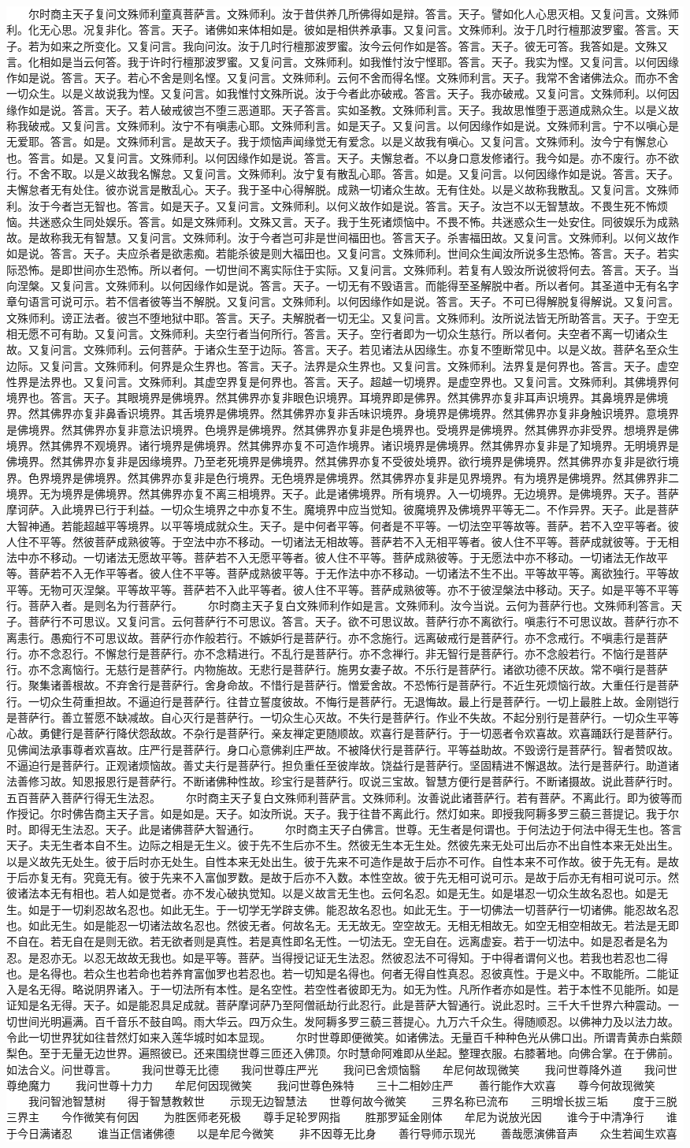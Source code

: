 　　尔时商主天子复问文殊师利童真菩萨言。文殊师利。汝于昔供养几所佛得如是辩。答言。天子。譬如化人心思灭相。又复问言。文殊师利。化无心思。况复非化。答言。天子。诸佛如来体相如是。彼如是相供养承事。又复问言。文殊师利。汝于几时行檀那波罗蜜。答言。天子。若为如来之所变化。又复问言。我向问汝。汝于几时行檀那波罗蜜。汝今云何作如是答。答言。天子。彼无可答。我答如是。文殊又言。化相如是当云何答。我于许时行檀那波罗蜜。又复问言。文殊师利。如我惟忖汝宁悭耶。答言。天子。我实为悭。又复问言。以何因缘作如是说。答言。天子。若心不舍是则名悭。又复问言。文殊师利。云何不舍而得名悭。文殊师利言。天子。我常不舍诸佛法众。而亦不舍一切众生。以是义故说我为悭。又复问言。如我惟忖文殊所说。汝于今者此亦破戒。答言。天子。我亦破戒。又复问言。文殊师利。以何因缘作如是说。答言。天子。若人破戒彼岂不堕三恶道耶。天子答言。实如圣教。文殊师利言。天子。我故思惟堕于恶道成熟众生。以是义故称我破戒。又复问言。文殊师利。汝宁不有嗔恚心耶。文殊师利言。如是天子。又复问言。以何因缘作如是说。文殊师利言。宁不以嗔心是无爱耶。答言。如是。文殊师利言。是故天子。我于烦恼声闻缘觉无有爱念。以是义故我有嗔心。又复问言。文殊师利。汝今宁有懈怠心也。答言。如是。又复问言。文殊师利。以何因缘作如是说。答言。天子。夫懈怠者。不以身口意发修诸行。我今如是。亦不废行。亦不欲行。不舍不取。以是义故我名懈怠。又复问言。文殊师利。汝宁复有散乱心耶。答言。如是。又复问言。以何因缘作如是说。答言。天子。夫懈怠者无有处住。彼亦说言是散乱心。天子。我于圣中心得解脱。成熟一切诸众生故。无有住处。以是义故称我散乱。又复问言。文殊师利。汝于今者岂无智也。答言。如是天子。又复问言。文殊师利。以何义故作如是说。答言。天子。汝岂不以无智慧故。不畏生死不怖烦恼。共迷惑众生同处娱乐。答言。如是文殊师利。文殊又言。天子。我于生死诸烦恼中。不畏不怖。共迷惑众生一处安住。同彼娱乐为成熟故。是故称我无有智慧。又复问言。文殊师利。汝于今者岂可非是世间福田也。答言天子。杀害福田故。又复问言。文殊师利。以何义故作如是说。答言。天子。夫应杀者是欲恚痴。若能杀彼是则大福田也。又复问言。文殊师利。世间众生闻汝所说多生恐怖。答言。天子。若实际恐怖。是即世间亦生恐怖。所以者何。一切世间不离实际住于实际。又复问言。文殊师利。若复有人毁汝所说彼将何去。答言。天子。当向涅槃。又复问言。文殊师利。以何因缘作如是说。答言。天子。一切无有不毁语言。而能得至圣解脱中者。所以者何。其圣道中无有名字章句语言可说可示。若不信者彼等当不解脱。又复问言。文殊师利。以何因缘作如是说。答言。天子。不可已得解脱复得解说。又复问言。文殊师利。谤正法者。彼岂不堕地狱中耶。答言。天子。夫解脱者一切无尘。又复问言。文殊师利。汝所说法皆无所助答言。天子。于空无相无愿不可有助。又复问言。文殊师利。夫空行者当何所行。答言。天子。空行者即为一切众生慈行。所以者何。夫空者不离一切诸众生故。又复问言。文殊师利。云何菩萨。于诸众生至于边际。答言。天子。若见诸法从因缘生。亦复不堕断常见中。以是义故。菩萨名至众生边际。又复问言。文殊师利。何界是众生界也。答言。天子。法界是众生界也。又复问言。文殊师利。法界复是何界也。答言。天子。虚空性界是法界也。又复问言。文殊师利。其虚空界复是何界也。答言。天子。超越一切境界。是虚空界也。又复问言。文殊师利。其佛境界何境界也。答言。天子。其眼境界是佛境界。然其佛界亦复非眼色识境界。耳境界即是佛界。然其佛界亦复非耳声识境界。其鼻境界是佛境界。然其佛界亦复非鼻香识境界。其舌境界是佛境界。然其佛界亦复非舌味识境界。身境界是佛境界。然其佛界亦复非身触识境界。意境界是佛境界。然其佛界亦复非意法识境界。色境界是佛境界。然其佛界亦复非是色境界也。受境界是佛境界。然其佛界亦非受界。想境界是佛境界。然其佛界不观境界。诸行境界是佛境界。然其佛界亦复不可造作境界。诸识境界是佛境界。然其佛界亦复非是了知境界。无明境界是佛境界。然其佛界亦复非是因缘境界。乃至老死境界是佛境界。然其佛界亦复不受彼处境界。欲行境界是佛境界。然其佛界亦复非是欲行境界。色界境界是佛境界。然其佛界亦复非是色行境界。无色境界是佛境界。然其佛界亦复非是见界境界。有为境界是佛境界。然其佛界非二境界。无为境界是佛境界。然其佛界亦复不离三相境界。天子。此是诸佛境界。所有境界。入一切境界。无边境界。是佛境界。天子。菩萨摩诃萨。入此境界已行于利益。一切众生境界之中亦复不生。魔境界中应当觉知。彼魔境界及佛境界平等无二。不作异界。天子。此是菩萨大智神通。若能超越平等境界。以平等境成就众生。天子。是中何者平等。何者是不平等。一切法空平等故等。菩萨。若不入空平等者。彼人住不平等。然彼菩萨成熟彼等。于空法中亦不移动。一切诸法无相故等。菩萨若不入无相平等者。彼人住不平等。菩萨成就彼等。于无相法中亦不移动。一切诸法无愿故平等。菩萨若不入无愿平等者。彼人住不平等。菩萨成熟彼等。于无愿法中亦不移动。一切诸法无作故平等。菩萨若不入无作平等者。彼人住不平等。菩萨成熟彼平等。于无作法中亦不移动。一切诸法不生不出。平等故平等。离欲独行。平等故平等。无物可灭涅槃。平等故平等。菩萨若不入此平等者。彼人住不平等。菩萨成熟彼等。亦不于彼涅槃法中移动。天子。如是平等不平等行。菩萨入者。是则名为行菩萨行。
　　尔时商主天子复白文殊师利作如是言。文殊师利。汝今当说。云何为菩萨行也。文殊师利答言。天子。菩萨行不可思议。又复问言。云何菩萨行不可思议。答言。天子。欲不可思议故。菩萨行亦不离欲行。嗔恚行不可思议故。菩萨行亦不离恚行。愚痴行不可思议故。菩萨行亦作般若行。不嫉妒行是菩萨行。亦不念施行。远离破戒行是菩萨行。亦不念戒行。不嗔恚行是菩萨行。亦不念忍行。不懈怠行是菩萨行。亦不念精进行。不乱行是菩萨行。亦不念禅行。非无智行是菩萨行。亦不念般若行。不恼行是菩萨行。亦不念离恼行。无慈行是菩萨行。内物施故。无悲行是菩萨行。施男女妻子故。不乐行是菩萨行。诸欲功德不厌故。常不嗔行是菩萨行。聚集诸善根故。不弃舍行是菩萨行。舍身命故。不惜行是菩萨行。憎爱舍故。不恐怖行是菩萨行。不近生死烦恼行故。大重任行是菩萨行。一切众生荷重担故。不逼迫行是菩萨行。往昔立誓度彼故。不悔行是菩萨行。无退悔故。最上行是菩萨行。一切上最胜上故。金刚铠行是菩萨行。善立誓愿不缺减故。自心灭行是菩萨行。一切众生心灭故。不失行是菩萨行。作业不失故。不起分别行是菩萨行。一切众生平等心故。勇健行是菩萨行降伏怨敌故。不杂行是菩萨行。亲友禅定更随顺故。欢喜行是菩萨行。于一切恶者令欢喜故。欢喜踊跃行是菩萨行。见佛闻法承事尊者欢喜故。庄严行是菩萨行。身口心意佛刹庄严故。不被降伏行是菩萨行。平等益助故。不毁谤行是菩萨行。智者赞叹故。不逼迫行是菩萨行。正观诸烦恼故。善丈夫行是菩萨行。担负重任至彼岸故。饶益行是菩萨行。坚固精进不懈退故。法行是菩萨行。助道诸法善修习故。知恩报恩行是菩萨行。不断诸佛种性故。珍宝行是菩萨行。叹说三宝故。智慧方便行是菩萨行。不断诸摄故。说此菩萨行时。五百菩萨入菩萨行得无生法忍。
　　尔时商主天子复白文殊师利菩萨言。文殊师利。汝善说此诸菩萨行。若有菩萨。不离此行。即为彼等而作授记。尔时佛告商主天子言。如是如是。天子。如汝所说。天子。我于往昔不离此行。然灯如来。即授我阿耨多罗三藐三菩提记。我于尔时。即得无生法忍。天子。此是诸佛菩萨大智通行。
　　尔时商主天子白佛言。世尊。无生者是何谓也。于何法边于何法中得无生也。答言天子。夫无生者本自不生。边际之相是无生义。彼于先不生后亦不生。然彼无生本无生处。然彼先来无处可出后亦不出自性本来无处出生。以是义故先无处生。彼于后时亦无处生。自性本来无处出生。彼于先来不可造作是故于后亦不可作。自性本来不可作故。彼于先无有。是故于后亦复无有。究竟无有。彼于先来不入富伽罗数。是故于后亦不入数。本性空故。彼于先无相可说可示。是故于后亦无有相可说可示。然彼诸法本无有相也。若人如是觉者。亦不发心破执觉知。以是义故言无生也。云何名忍。如是无生。如是堪忍一切众生故名忍也。如是无生。如是于一切刹忍故名忍也。如此无生。于一切学无学辟支佛。能忍故名忍也。如此无生。于一切佛法一切菩萨行一切诸佛。能忍故名忍也。如此无生。如是能忍一切诸法故名忍也。然彼无者。何故名无。无无故无。空空故无。无相无相故无。如空无相空相故无。若法是无即不自在。若无自在是则无欲。若无欲者则是真性。若是真性即名无性。一切法无。空无自在。远离虚妄。若于一切法中。如是忍者是名为忍。是忍亦无。以忍无故故无我也。如是平等。菩萨。当得授记证无生法忍。然彼忍法不可得知。于中得者谓何义也。若我也若忍也二得也。是名得也。若众生也若命也若养育富伽罗也若忍也。若一切知是名得也。何者无得自性真忍。忍彼真性。于是义中。不取能所。二能证入是名无得。略说阴界诸入。于一切法所有本性。是名空性。若空性者彼即无为。如无为性。凡所作者亦如是性。若于本性不见能所。如是证知是名无得。天子。如是能忍具足成就。菩萨摩诃萨乃至阿僧祇劫行此忍行。此是菩萨大智通行。说此忍时。三千大千世界六种震动。一切世间光明遍满。百千音乐不鼓自鸣。雨大华云。四万众生。发阿耨多罗三藐三菩提心。九万六千众生。得随顺忍。以佛神力及以法力故。令此一切世界犹如往昔然灯如来入莲华城时如本显现。
　　尔时世尊即便微笑。如诸佛法。无量百千种种色光从佛口出。所谓青黄赤白紫颇梨色。至于无量无边世界。遍照彼已。还来围绕世尊三匝还入佛顶。尔时慧命阿难即从坐起。整理衣服。右膝著地。向佛合掌。在于佛前。如法合义。问世尊言。
　　我问世尊无比德　　我问世尊庄严光
　　我问已舍烦恼翳　　牟尼何故现微笑
　　我问世尊降外道　　我问世尊绝魔力
　　我问世尊十力力　　牟尼何因现微笑
　　我问世尊色殊特　　三十二相妙庄严
　　善行能作大欢喜　　尊今何故现微笑
　　我问智池智慧树　　得于智慧教敕世
　　示现无边智慧法　　世尊何故今微笑
　　三界名称已流布　　三明增长拔三垢
　　度于三脱三界主　　今作微笑有何因
　　为胜医师老死极　　尊手足轮罗网指
　　胜那罗延金刚体　　牟尼为说放光因
　　谁今于中清净行　　谁于今日满诸忍
　　谁当正信诸佛德　　以是牟尼今微笑
　　非不因尊无比身　　善行导师示现光
　　善哉愿演佛音声　　众生若闻生欢喜
